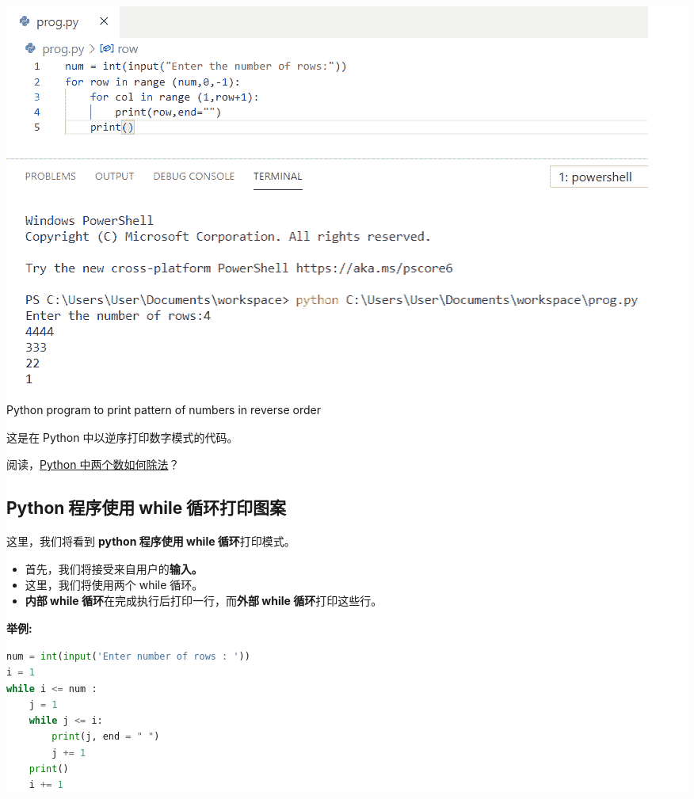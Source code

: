 ![Python program to print pattern of numbers in reverse order](img/d61339119484a17e6827f64560baeb48.png "Python program to print pattern of numbers in reverse order")

Python program to print pattern of numbers in reverse order

这是在 Python 中以逆序打印数字模式的代码。

阅读，[Python 中两个数如何除法](https://pythonguides.com/divide-two-numbers-in-python/)？

## Python 程序使用 while 循环打印图案

这里，我们将看到 **python 程序使用 while 循环**打印模式。

*   首先，我们将接受来自用户的**输入。**
*   这里，我们将使用两个 while 循环。
*   **内部 while 循环**在完成执行后打印一行，而**外部 while 循环**打印这些行。

**举例:**

```py
num = int(input('Enter number of rows : '))
i = 1
while i <= num :
    j = 1
    while j <= i:
        print(j, end = " ")
        j += 1
    print()
    i += 1
```
